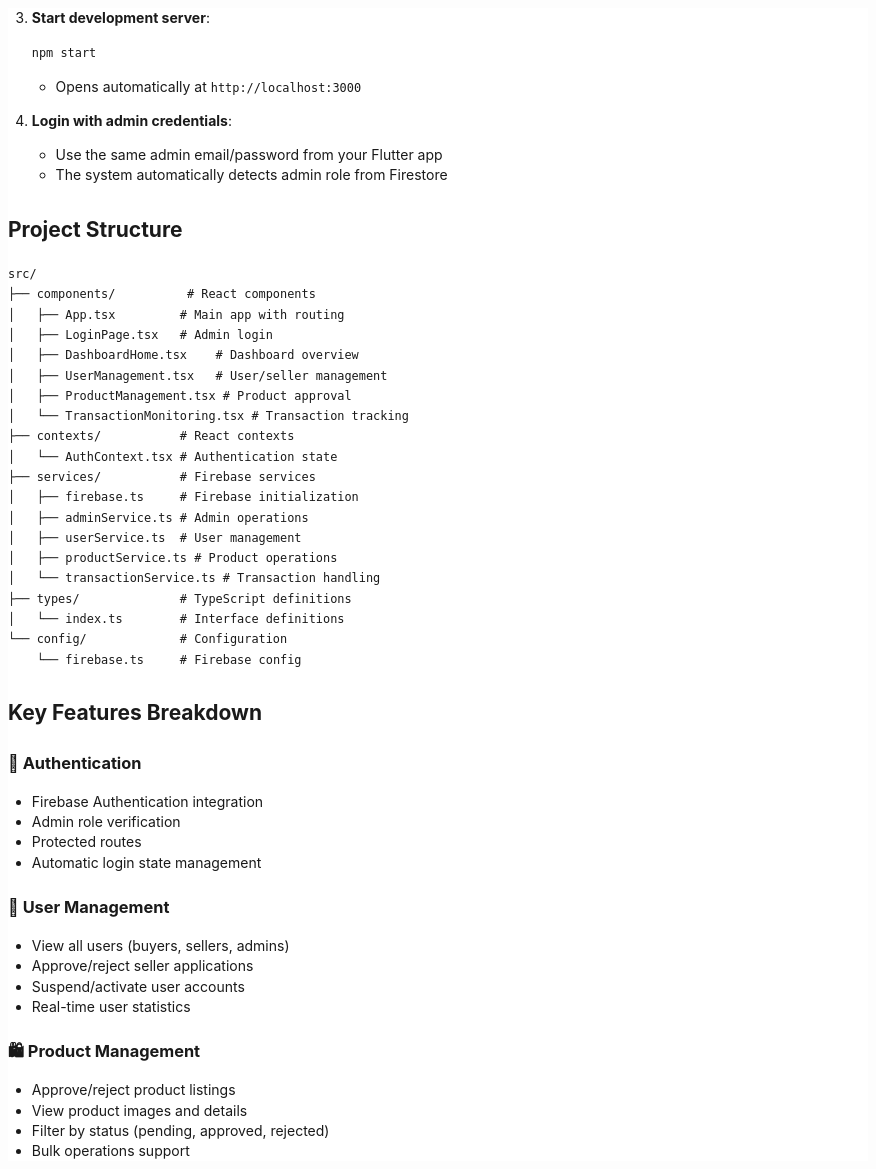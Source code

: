 3. **Start development server**:
   ```bash
   npm start
   ```
   - Opens automatically at `http://localhost:3000`

4. **Login with admin credentials**:
   - Use the same admin email/password from your Flutter app
   - The system automatically detects admin role from Firestore

## Project Structure

```
src/
├── components/          # React components
│   ├── App.tsx         # Main app with routing
│   ├── LoginPage.tsx   # Admin login
│   ├── DashboardHome.tsx    # Dashboard overview
│   ├── UserManagement.tsx   # User/seller management
│   ├── ProductManagement.tsx # Product approval
│   └── TransactionMonitoring.tsx # Transaction tracking
├── contexts/           # React contexts
│   └── AuthContext.tsx # Authentication state
├── services/           # Firebase services
│   ├── firebase.ts     # Firebase initialization
│   ├── adminService.ts # Admin operations
│   ├── userService.ts  # User management
│   ├── productService.ts # Product operations
│   └── transactionService.ts # Transaction handling
├── types/              # TypeScript definitions
│   └── index.ts        # Interface definitions
└── config/             # Configuration
    └── firebase.ts     # Firebase config
```

## Key Features Breakdown

### 🔐 **Authentication**
- Firebase Authentication integration
- Admin role verification
- Protected routes
- Automatic login state management

### 👥 **User Management**
- View all users (buyers, sellers, admins)
- Approve/reject seller applications
- Suspend/activate user accounts
- Real-time user statistics

### 🛍️ **Product Management**
- Approve/reject product listings
- View product images and details
- Filter by status (pending, approved, rejected)
- Bulk operations support
